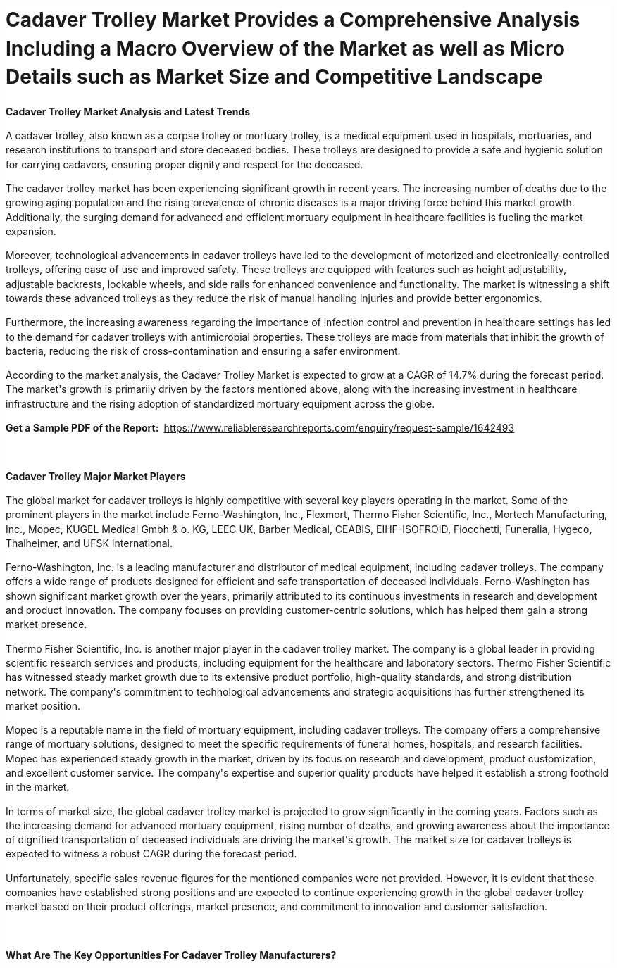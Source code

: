 <p><h1>Cadaver Trolley Market Provides a Comprehensive Analysis Including a Macro Overview of the Market as well as Micro Details such as Market Size and Competitive Landscape</h1></p><p><strong>Cadaver Trolley Market Analysis and Latest Trends</strong></p>
<p><p>A cadaver trolley, also known as a corpse trolley or mortuary trolley, is a medical equipment used in hospitals, mortuaries, and research institutions to transport and store deceased bodies. These trolleys are designed to provide a safe and hygienic solution for carrying cadavers, ensuring proper dignity and respect for the deceased.</p><p>The cadaver trolley market has been experiencing significant growth in recent years. The increasing number of deaths due to the growing aging population and the rising prevalence of chronic diseases is a major driving force behind this market growth. Additionally, the surging demand for advanced and efficient mortuary equipment in healthcare facilities is fueling the market expansion.</p><p>Moreover, technological advancements in cadaver trolleys have led to the development of motorized and electronically-controlled trolleys, offering ease of use and improved safety. These trolleys are equipped with features such as height adjustability, adjustable backrests, lockable wheels, and side rails for enhanced convenience and functionality. The market is witnessing a shift towards these advanced trolleys as they reduce the risk of manual handling injuries and provide better ergonomics.</p><p>Furthermore, the increasing awareness regarding the importance of infection control and prevention in healthcare settings has led to the demand for cadaver trolleys with antimicrobial properties. These trolleys are made from materials that inhibit the growth of bacteria, reducing the risk of cross-contamination and ensuring a safer environment.</p><p>According to the market analysis, the Cadaver Trolley Market is expected to grow at a CAGR of 14.7% during the forecast period. The market's growth is primarily driven by the factors mentioned above, along with the increasing investment in healthcare infrastructure and the rising adoption of standardized mortuary equipment across the globe.</p></p>
<p><strong>Get a Sample PDF of the Report:&nbsp;</strong> <a href="https://www.reliableresearchreports.com/enquiry/request-sample/1642493">https://www.reliableresearchreports.com/enquiry/request-sample/1642493</a></p>
<p>&nbsp;</p>
<p><strong>Cadaver Trolley Major Market Players</strong></p>
<p><p>The global market for cadaver trolleys is highly competitive with several key players operating in the market. Some of the prominent players in the market include Ferno-Washington, Inc., Flexmort, Thermo Fisher Scientific, Inc., Mortech Manufacturing, Inc., Mopec, KUGEL Medical Gmbh & o. KG, LEEC UK, Barber Medical, CEABIS, EIHF-ISOFROID, Fiocchetti, Funeralia, Hygeco, Thalheimer, and UFSK International.</p><p>Ferno-Washington, Inc. is a leading manufacturer and distributor of medical equipment, including cadaver trolleys. The company offers a wide range of products designed for efficient and safe transportation of deceased individuals. Ferno-Washington has shown significant market growth over the years, primarily attributed to its continuous investments in research and development and product innovation. The company focuses on providing customer-centric solutions, which has helped them gain a strong market presence. </p><p>Thermo Fisher Scientific, Inc. is another major player in the cadaver trolley market. The company is a global leader in providing scientific research services and products, including equipment for the healthcare and laboratory sectors. Thermo Fisher Scientific has witnessed steady market growth due to its extensive product portfolio, high-quality standards, and strong distribution network. The company's commitment to technological advancements and strategic acquisitions has further strengthened its market position.</p><p>Mopec is a reputable name in the field of mortuary equipment, including cadaver trolleys. The company offers a comprehensive range of mortuary solutions, designed to meet the specific requirements of funeral homes, hospitals, and research facilities. Mopec has experienced steady growth in the market, driven by its focus on research and development, product customization, and excellent customer service. The company's expertise and superior quality products have helped it establish a strong foothold in the market.</p><p>In terms of market size, the global cadaver trolley market is projected to grow significantly in the coming years. Factors such as the increasing demand for advanced mortuary equipment, rising number of deaths, and growing awareness about the importance of dignified transportation of deceased individuals are driving the market's growth. The market size for cadaver trolleys is expected to witness a robust CAGR during the forecast period.</p><p>Unfortunately, specific sales revenue figures for the mentioned companies were not provided. However, it is evident that these companies have established strong positions and are expected to continue experiencing growth in the global cadaver trolley market based on their product offerings, market presence, and commitment to innovation and customer satisfaction.</p></p>
<p>&nbsp;</p>
<p><strong>What Are The Key Opportunities For Cadaver Trolley Manufacturers?</strong></p>